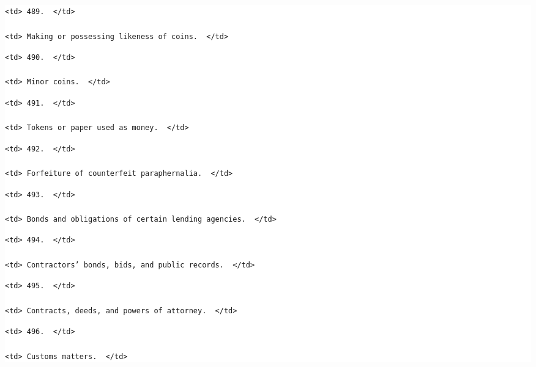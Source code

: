   </tr>

  <tr>

    <td> 489.  </td>

    <td> Making or possessing likeness of coins.  </td>

  </tr>

  <tr>

    <td> 490.  </td>

    <td> Minor coins.  </td>

  </tr>

  <tr>

    <td> 491.  </td>

    <td> Tokens or paper used as money.  </td>

  </tr>

  <tr>

    <td> 492.  </td>

    <td> Forfeiture of counterfeit paraphernalia.  </td>

  </tr>

  <tr>

    <td> 493.  </td>

    <td> Bonds and obligations of certain lending agencies.  </td>

  </tr>

  <tr>

    <td> 494.  </td>

    <td> Contractors’ bonds, bids, and public records.  </td>

  </tr>

  <tr>

    <td> 495.  </td>

    <td> Contracts, deeds, and powers of attorney.  </td>

  </tr>

  <tr>

    <td> 496.  </td>

    <td> Customs matters.  </td>

  </tr>
